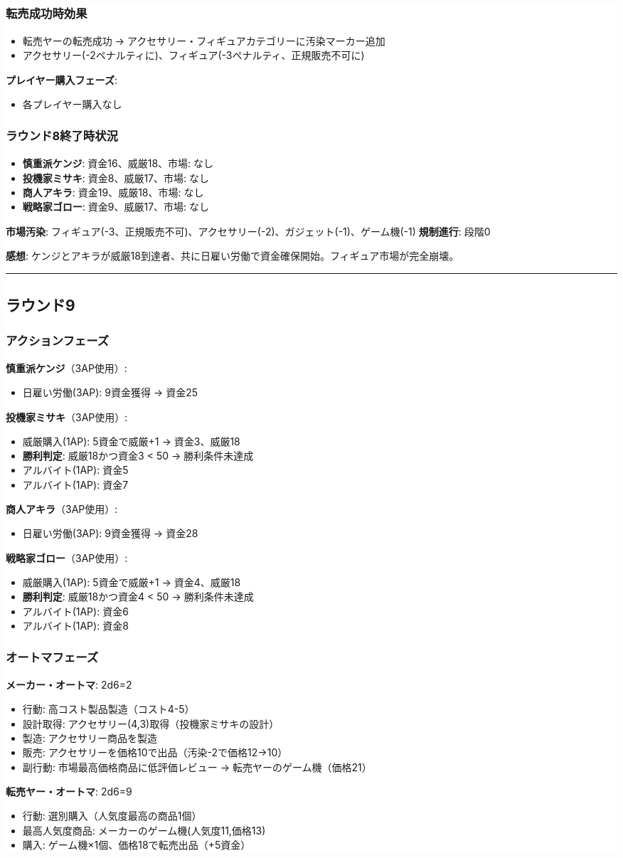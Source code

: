 ### 転売成功時効果
- 転売ヤーの転売成功 → アクセサリー・フィギュアカテゴリーに汚染マーカー追加
- アクセサリー(-2ペナルティに)、フィギュア(-3ペナルティ、正規販売不可に)

**プレイヤー購入フェーズ**:
- 各プレイヤー購入なし

### ラウンド8終了時状況
- **慎重派ケンジ**: 資金16、威厳18、市場: なし
- **投機家ミサキ**: 資金8、威厳17、市場: なし
- **商人アキラ**: 資金19、威厳18、市場: なし
- **戦略家ゴロー**: 資金9、威厳17、市場: なし

**市場汚染**: フィギュア(-3、正規販売不可)、アクセサリー(-2)、ガジェット(-1)、ゲーム機(-1)
**規制進行**: 段階0

**感想**: ケンジとアキラが威厳18到達者、共に日雇い労働で資金確保開始。フィギュア市場が完全崩壊。

---

## ラウンド9

### アクションフェーズ

**慎重派ケンジ**（3AP使用）:
- 日雇い労働(3AP): 9資金獲得 → 資金25

**投機家ミサキ**（3AP使用）:
- 威厳購入(1AP): 5資金で威厳+1 → 資金3、威厳18
- **勝利判定**: 威厳18かつ資金3 < 50 → 勝利条件未達成
- アルバイト(1AP): 資金5
- アルバイト(1AP): 資金7

**商人アキラ**（3AP使用）:
- 日雇い労働(3AP): 9資金獲得 → 資金28

**戦略家ゴロー**（3AP使用）:
- 威厳購入(1AP): 5資金で威厳+1 → 資金4、威厳18
- **勝利判定**: 威厳18かつ資金4 < 50 → 勝利条件未達成
- アルバイト(1AP): 資金6
- アルバイト(1AP): 資金8

### オートマフェーズ

**メーカー・オートマ**: 2d6=2
- 行動: 高コスト製品製造（コスト4-5）
- 設計取得: アクセサリー(4,3)取得（投機家ミサキの設計）
- 製造: アクセサリー商品を製造
- 販売: アクセサリーを価格10で出品（汚染-2で価格12→10）
- 副行動: 市場最高価格商品に低評価レビュー → 転売ヤーのゲーム機（価格21）

**転売ヤー・オートマ**: 2d6=9
- 行動: 選別購入（人気度最高の商品1個）
- 最高人気度商品: メーカーのゲーム機(人気度11,価格13)
- 購入: ゲーム機×1個、価格18で転売出品（+5資金）
